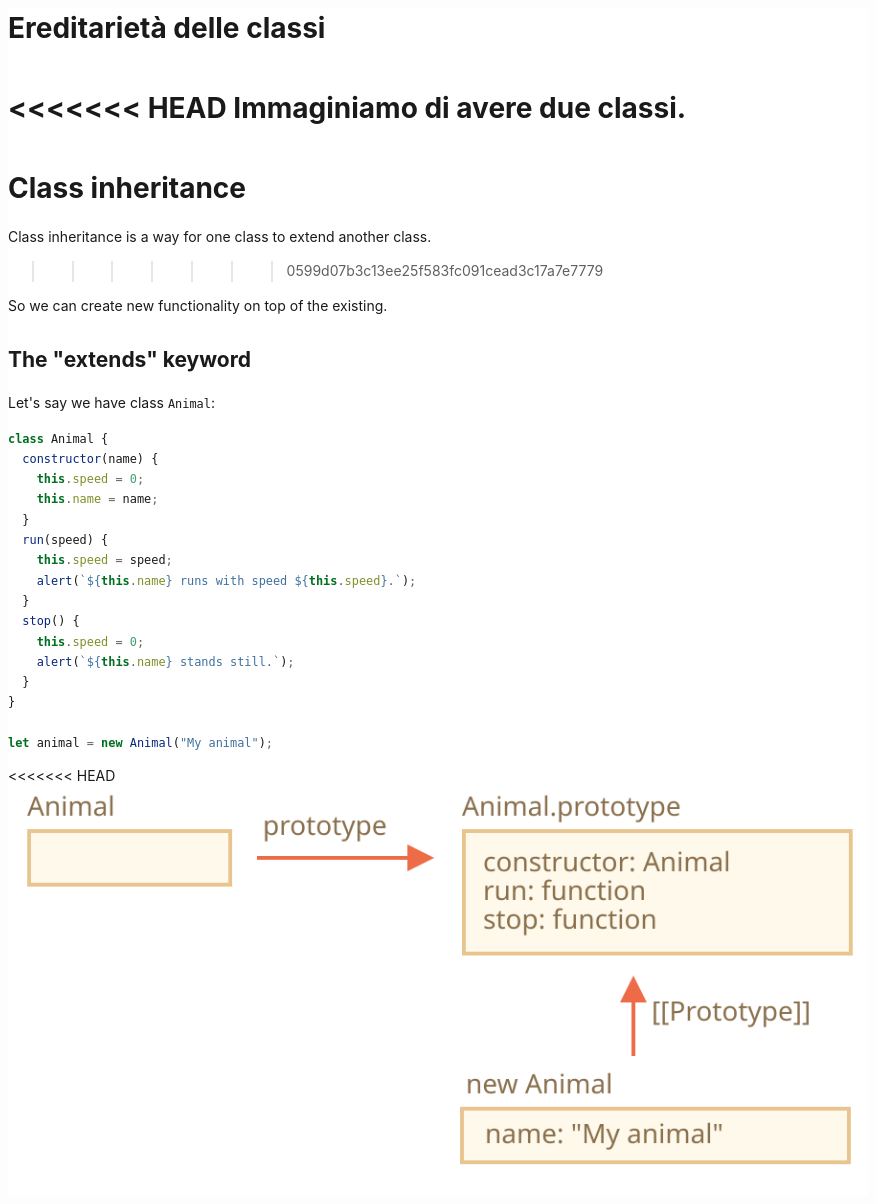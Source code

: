 # Ereditarietà delle classi

<<<<<<< HEAD
Immaginiamo di avere due classi.
=======
# Class inheritance

Class inheritance is a way for one class to extend another class.
>>>>>>> 0599d07b3c13ee25f583fc091cead3c17a7e7779

So we can create new functionality on top of the existing.

## The "extends" keyword

Let's say we have class `Animal`:

```js
class Animal {
  constructor(name) {
    this.speed = 0;
    this.name = name;
  }
  run(speed) {
    this.speed = speed;
    alert(`${this.name} runs with speed ${this.speed}.`);
  }
  stop() {
    this.speed = 0;
    alert(`${this.name} stands still.`);
  }
}

let animal = new Animal("My animal");
```

<<<<<<< HEAD
![rabbit-animal-indipendent-animal](rabbit-animal-independent-animal.svg)
